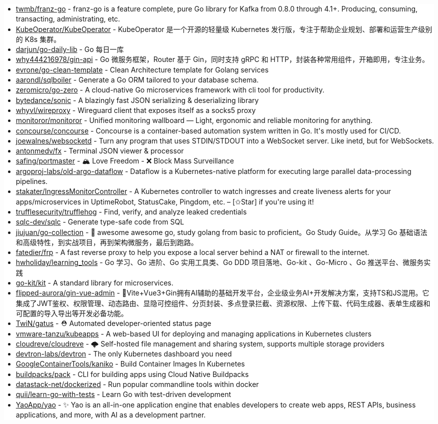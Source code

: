 - [twmb/franz-go](https://github.com/twmb/franz-go) - franz-go is a feature complete, pure Go library for Kafka from 0.8.0 through 4.1+. Producing, consuming, transacting, administrating, etc.
- [KubeOperator/KubeOperator](https://github.com/KubeOperator/KubeOperator) - KubeOperator 是一个开源的轻量级 Kubernetes 发行版，专注于帮助企业规划、部署和运营生产级别的 K8s 集群。
- [darjun/go-daily-lib](https://github.com/darjun/go-daily-lib) - Go 每日一库
- [why444216978/gin-api](https://github.com/why444216978/gin-api) - Go 微服务框架，Router 基于 Gin，同时支持 gRPC 和 HTTP，封装各种常用组件，开箱即用，专注业务。
- [evrone/go-clean-template](https://github.com/evrone/go-clean-template) - Clean Architecture template for Golang services
- [aarondl/sqlboiler](https://github.com/aarondl/sqlboiler) - Generate a Go ORM tailored to your database schema.
- [zeromicro/go-zero](https://github.com/zeromicro/go-zero) - A cloud-native Go microservices framework with cli tool for productivity.
- [bytedance/sonic](https://github.com/bytedance/sonic) - A blazingly fast JSON serializing & deserializing library
- [whyvl/wireproxy](https://github.com/whyvl/wireproxy) - Wireguard client that exposes itself as a socks5 proxy
- [monitoror/monitoror](https://github.com/monitoror/monitoror) - Unified monitoring wallboard — Light, ergonomic and reliable monitoring for anything.
- [concourse/concourse](https://github.com/concourse/concourse) - Concourse is a container-based automation system written in Go. It's mostly used for CI/CD.
- [joewalnes/websocketd](https://github.com/joewalnes/websocketd) - Turn any program that uses STDIN/STDOUT into a WebSocket server. Like inetd, but for WebSockets.
- [antonmedv/fx](https://github.com/antonmedv/fx) - Terminal JSON viewer & processor
- [safing/portmaster](https://github.com/safing/portmaster) - 🏔 Love Freedom - ❌ Block Mass Surveillance
- [argoproj-labs/old-argo-dataflow](https://github.com/argoproj-labs/old-argo-dataflow) - Dataflow is a Kubernetes-native platform for executing large parallel data-processing pipelines.
- [stakater/IngressMonitorController](https://github.com/stakater/IngressMonitorController) - A Kubernetes controller to watch ingresses and create liveness alerts for your apps/microservices in UptimeRobot, StatusCake, Pingdom, etc.  – [✩Star] if you're using it!
- [trufflesecurity/trufflehog](https://github.com/trufflesecurity/trufflehog) - Find, verify, and analyze leaked credentials
- [sqlc-dev/sqlc](https://github.com/sqlc-dev/sqlc) - Generate type-safe code from SQL
- [jiujuan/go-collection](https://github.com/jiujuan/go-collection) - :tulip: awesome awesome go, study golang from basic to proficient。Go Study Guide。从学习 Go 基础语法和高级特性，到实战项目，再到架构微服务，最后到跑路。
- [fatedier/frp](https://github.com/fatedier/frp) - A fast reverse proxy to help you expose a local server behind a NAT or firewall to the internet.
- [hwholiday/learning_tools](https://github.com/hwholiday/learning_tools) - Go 学习、Go 进阶、Go 实用工具类、Go DDD 项目落地、Go-kit 、Go-Micro 、Go 推送平台、微服务实践
- [go-kit/kit](https://github.com/go-kit/kit) - A standard library for microservices.
- [flipped-aurora/gin-vue-admin](https://github.com/flipped-aurora/gin-vue-admin) - 🚀Vite+Vue3+Gin拥有AI辅助的基础开发平台，企业级业务AI+开发解决方案，支持TS和JS混用。它集成了JWT鉴权、权限管理、动态路由、显隐可控组件、分页封装、多点登录拦截、资源权限、上传下载、代码生成器、表单生成器和可配置的导入导出等开发必备功能。
- [TwiN/gatus](https://github.com/TwiN/gatus) - ⛑ Automated developer-oriented status page
- [vmware-tanzu/kubeapps](https://github.com/vmware-tanzu/kubeapps) - A web-based UI for deploying and managing applications in Kubernetes clusters
- [cloudreve/cloudreve](https://github.com/cloudreve/cloudreve) - 🌩 Self-hosted file management and sharing system, supports multiple storage providers
- [devtron-labs/devtron](https://github.com/devtron-labs/devtron) - The only Kubernetes dashboard you need
- [GoogleContainerTools/kaniko](https://github.com/GoogleContainerTools/kaniko) - Build Container Images In Kubernetes
- [buildpacks/pack](https://github.com/buildpacks/pack) - CLI for building apps using Cloud Native Buildpacks
- [datastack-net/dockerized](https://github.com/datastack-net/dockerized) - Run popular commandline tools within docker
- [quii/learn-go-with-tests](https://github.com/quii/learn-go-with-tests) - Learn Go with test-driven development
- [YaoApp/yao](https://github.com/YaoApp/yao) - ✨ Yao is an all-in-one application engine that enables developers to create web apps, REST APIs, business applications, and more, with AI as a development partner.